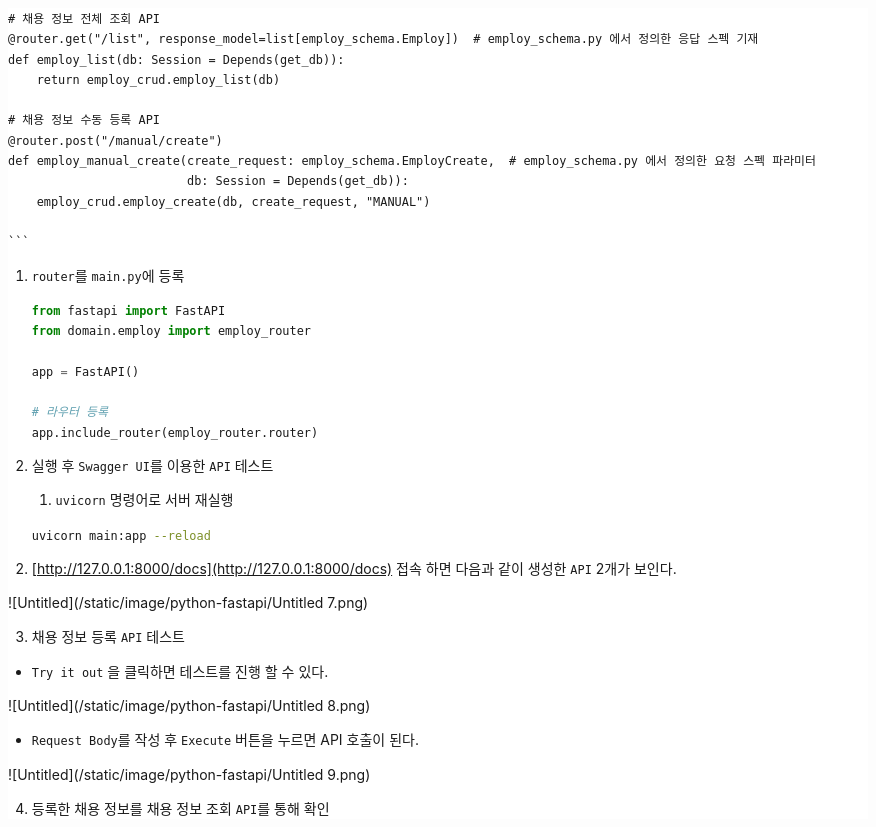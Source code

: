     # 채용 정보 전체 조회 API
    @router.get("/list", response_model=list[employ_schema.Employ])  # employ_schema.py 에서 정의한 응답 스펙 기재
    def employ_list(db: Session = Depends(get_db)):
        return employ_crud.employ_list(db)
    
    # 채용 정보 수동 등록 API
    @router.post("/manual/create")
    def employ_manual_create(create_request: employ_schema.EmployCreate,  # employ_schema.py 에서 정의한 요청 스펙 파라미터
                             db: Session = Depends(get_db)):
        employ_crud.employ_create(db, create_request, "MANUAL")
    
    ```
    

1. `router`를 `main.py`에 등록
    
    ```python
    from fastapi import FastAPI
    from domain.employ import employ_router
    
    app = FastAPI()
    
    # 라우터 등록
    app.include_router(employ_router.router)
    
    ```
    

1. 실행 후 `Swagger UI`를 이용한 `API` 테스트 
    
    1) `uvicorn` 명령어로 서버 재실행 
    
    ```bash
    uvicorn main:app --reload
    ```
    

2) [http://127.0.0.1:8000/docs](http://127.0.0.1:8000/docs) 접속 하면 다음과 같이 생성한 `API` 2개가 보인다.

![Untitled](/static/image/python-fastapi/Untitled 7.png)

3) 채용 정보 등록 `API` 테스트 

- `Try it out` 을 클릭하면 테스트를 진행 할 수 있다.

![Untitled](/static/image/python-fastapi/Untitled 8.png)

- `Request Body`를 작성 후 `Execute` 버튼을 누르면 API 호출이 된다.

![Untitled](/static/image/python-fastapi/Untitled 9.png)

4) 등록한 채용 정보를 채용 정보 조회 `API`를 통해 확인
